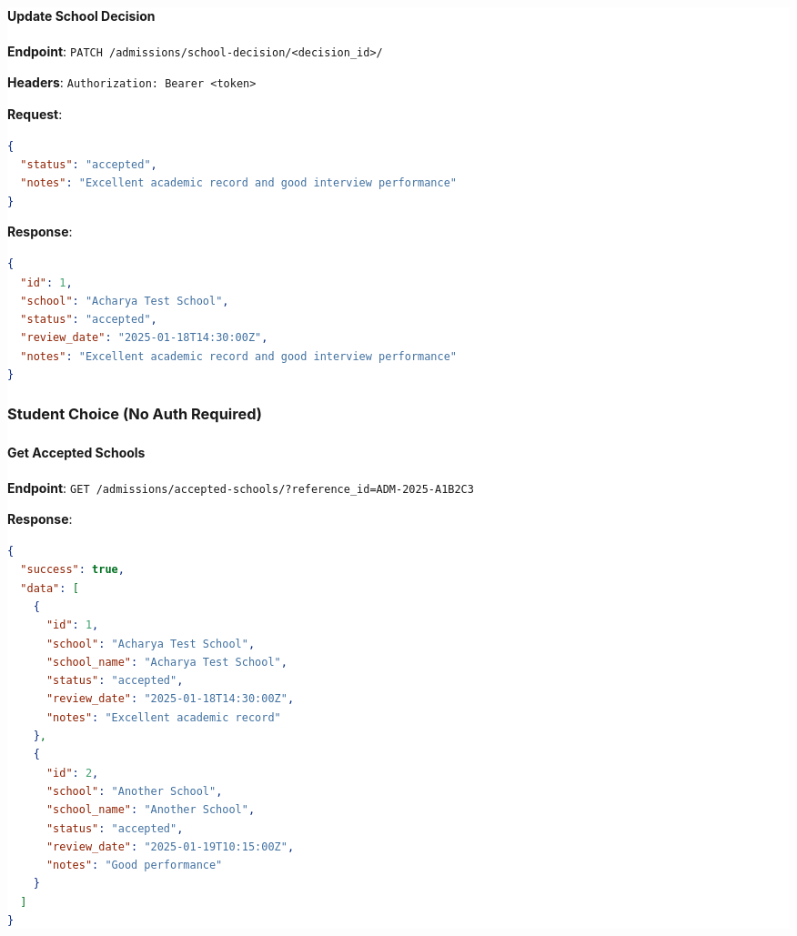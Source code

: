 #### Update School Decision
**Endpoint**: `PATCH /admissions/school-decision/<decision_id>/`

**Headers**: `Authorization: Bearer <token>`

**Request**:
```json
{
  "status": "accepted",
  "notes": "Excellent academic record and good interview performance"
}
```

**Response**:
```json
{
  "id": 1,
  "school": "Acharya Test School",
  "status": "accepted",
  "review_date": "2025-01-18T14:30:00Z",
  "notes": "Excellent academic record and good interview performance"
}
```

### Student Choice (No Auth Required)

#### Get Accepted Schools
**Endpoint**: `GET /admissions/accepted-schools/?reference_id=ADM-2025-A1B2C3`

**Response**:
```json
{
  "success": true,
  "data": [
    {
      "id": 1,
      "school": "Acharya Test School",
      "school_name": "Acharya Test School",
      "status": "accepted",
      "review_date": "2025-01-18T14:30:00Z",
      "notes": "Excellent academic record"
    },
    {
      "id": 2,
      "school": "Another School",
      "school_name": "Another School",
      "status": "accepted",
      "review_date": "2025-01-19T10:15:00Z",
      "notes": "Good performance"
    }
  ]
}
```
